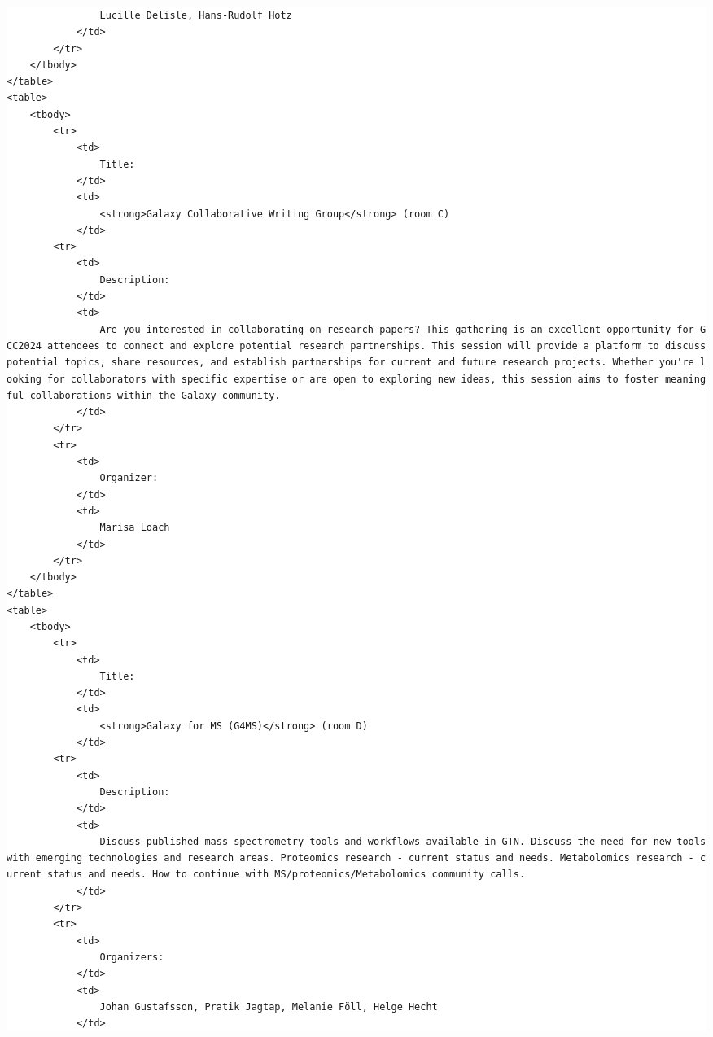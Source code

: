                     Lucille Delisle, Hans-Rudolf Hotz
                </td>
            </tr>
        </tbody>
    </table>
    <table>
        <tbody>
            <tr>
                <td>
                    Title:
                </td>
                <td>
                    <strong>Galaxy Collaborative Writing Group</strong> (room C)
                </td>
            <tr>
                <td>
                    Description:
                </td>
                <td>
                    Are you interested in collaborating on research papers? This gathering is an excellent opportunity for GCC2024 attendees to connect and explore potential research partnerships. This session will provide a platform to discuss potential topics, share resources, and establish partnerships for current and future research projects. Whether you're looking for collaborators with specific expertise or are open to exploring new ideas, this session aims to foster meaningful collaborations within the Galaxy community.
                </td>
            </tr>
            <tr>
                <td>
                    Organizer:
                </td>
                <td>
                    Marisa Loach
                </td>
            </tr>
        </tbody>
    </table>
    <table>
        <tbody>
            <tr>
                <td>
                    Title:
                </td>
                <td>
                    <strong>Galaxy for MS (G4MS)</strong> (room D)
                </td>
            <tr>
                <td>
                    Description:
                </td>
                <td>
                    Discuss published mass spectrometry tools and workflows available in GTN. Discuss the need for new tools with emerging technologies and research areas. Proteomics research - current status and needs. Metabolomics research - current status and needs. How to continue with MS/proteomics/Metabolomics community calls.
                </td>
            </tr>
            <tr>
                <td>
                    Organizers:
                </td>
                <td>
                    Johan Gustafsson, Pratik Jagtap, Melanie Föll, Helge Hecht
                </td>